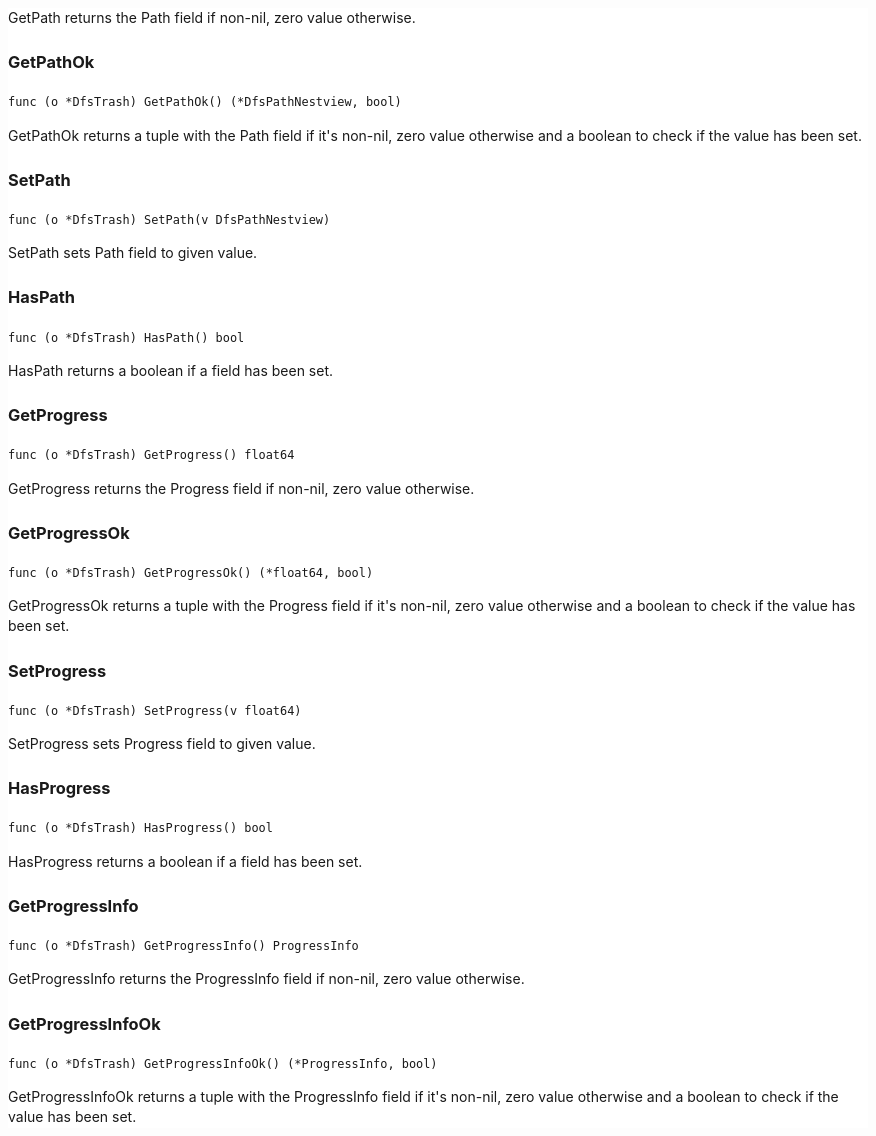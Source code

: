 GetPath returns the Path field if non-nil, zero value otherwise.

### GetPathOk

`func (o *DfsTrash) GetPathOk() (*DfsPathNestview, bool)`

GetPathOk returns a tuple with the Path field if it's non-nil, zero value otherwise
and a boolean to check if the value has been set.

### SetPath

`func (o *DfsTrash) SetPath(v DfsPathNestview)`

SetPath sets Path field to given value.

### HasPath

`func (o *DfsTrash) HasPath() bool`

HasPath returns a boolean if a field has been set.

### GetProgress

`func (o *DfsTrash) GetProgress() float64`

GetProgress returns the Progress field if non-nil, zero value otherwise.

### GetProgressOk

`func (o *DfsTrash) GetProgressOk() (*float64, bool)`

GetProgressOk returns a tuple with the Progress field if it's non-nil, zero value otherwise
and a boolean to check if the value has been set.

### SetProgress

`func (o *DfsTrash) SetProgress(v float64)`

SetProgress sets Progress field to given value.

### HasProgress

`func (o *DfsTrash) HasProgress() bool`

HasProgress returns a boolean if a field has been set.

### GetProgressInfo

`func (o *DfsTrash) GetProgressInfo() ProgressInfo`

GetProgressInfo returns the ProgressInfo field if non-nil, zero value otherwise.

### GetProgressInfoOk

`func (o *DfsTrash) GetProgressInfoOk() (*ProgressInfo, bool)`

GetProgressInfoOk returns a tuple with the ProgressInfo field if it's non-nil, zero value otherwise
and a boolean to check if the value has been set.
